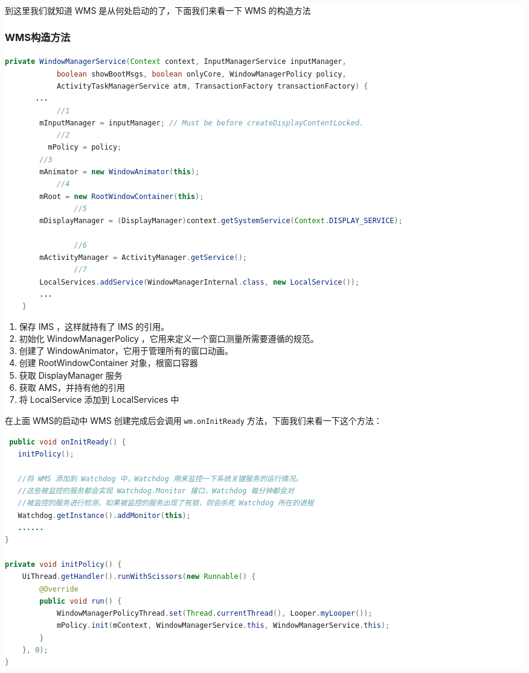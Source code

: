 到这里我们就知道 WMS 是从何处启动的了，下面我们来看一下 WMS 的构造方法

### WMS构造方法

```java
private WindowManagerService(Context context, InputManagerService inputManager,
            boolean showBootMsgs, boolean onlyCore, WindowManagerPolicy policy,
            ActivityTaskManagerService atm, TransactionFactory transactionFactory) {
       ...
     		//1
        mInputManager = inputManager; // Must be before createDisplayContentLocked.
  			//2
  		  mPolicy = policy;
        //3
        mAnimator = new WindowAnimator(this);
  			//4
        mRoot = new RootWindowContainer(this);
				//5
        mDisplayManager = (DisplayManager)context.getSystemService(Context.DISPLAY_SERVICE);

				//6
        mActivityManager = ActivityManager.getService();
				//7
        LocalServices.addService(WindowManagerInternal.class, new LocalService());
  		...
    }
```

1. 保存 IMS ，这样就持有了 IMS 的引用。
2. 初始化 WindowManagerPolicy ，它用来定义一个窗口测量所需要遵循的规范。
3. 创建了 WindowAnimator，它用于管理所有的窗口动画。
4. 创建 RootWindowContainer 对象，根窗口容器
5. 获取 DisplayManager 服务
6. 获取 AMS，并持有他的引用
7. 将 LocalService 添加到 LocalServices 中

在上面 WMS的启动中 WMS 创建完成后会调用 `wm.onInitReady` 方法，下面我们来看一下这个方法：

```java
 public void onInitReady() {
   initPolicy();

   //将 WMS 添加到 Watchdog 中，Watchdog 用来监控一下系统关键服务的运行情况。
   //这些被监控的服务都会实现 Watchdog.Monitor 接口，Watchdog 每分钟都会对
   //被监控的服务进行检测，如果被监控的服务出现了死锁，则会杀死 Watchdog 所在的进程
   Watchdog.getInstance().addMonitor(this);
   ......
}

private void initPolicy() {
    UiThread.getHandler().runWithScissors(new Runnable() {
        @Override
        public void run() {
            WindowManagerPolicyThread.set(Thread.currentThread(), Looper.myLooper());
            mPolicy.init(mContext, WindowManagerService.this, WindowManagerService.this);
        }
    }, 0);
}
```
